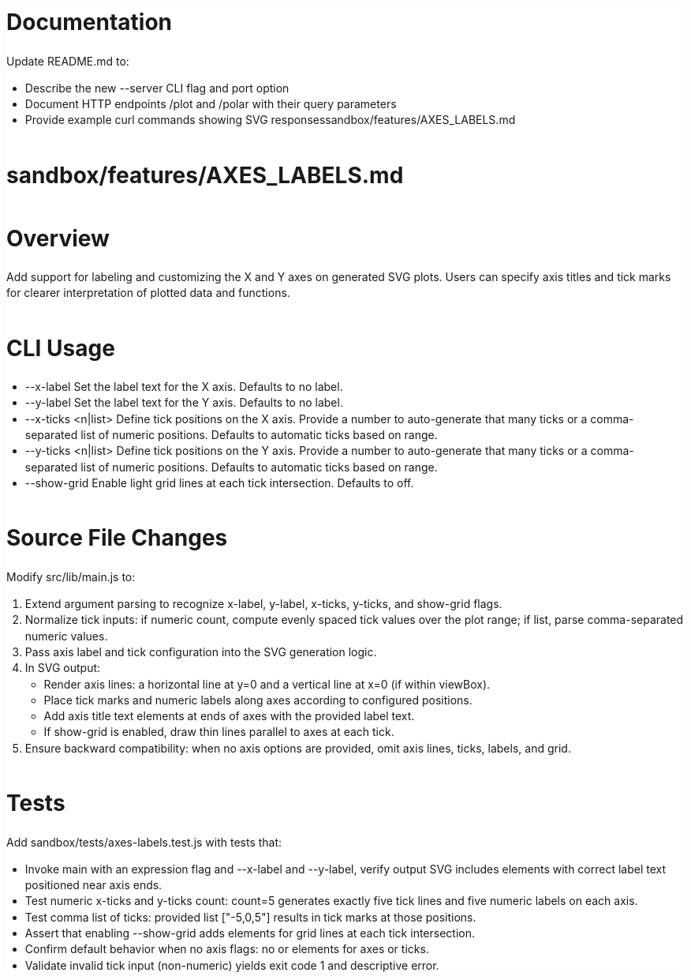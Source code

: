 # Documentation

Update README.md to:
- Describe the new --server CLI flag and port option
- Document HTTP endpoints /plot and /polar with their query parameters
- Provide example curl commands showing SVG responsessandbox/features/AXES_LABELS.md
# sandbox/features/AXES_LABELS.md
# Overview

Add support for labeling and customizing the X and Y axes on generated SVG plots. Users can specify axis titles and tick marks for clearer interpretation of plotted data and functions.

# CLI Usage

- --x-label <text>           Set the label text for the X axis. Defaults to no label.
- --y-label <text>           Set the label text for the Y axis. Defaults to no label.
- --x-ticks <n|list>         Define tick positions on the X axis. Provide a number to auto-generate that many ticks or a comma-separated list of numeric positions. Defaults to automatic ticks based on range.
- --y-ticks <n|list>         Define tick positions on the Y axis. Provide a number to auto-generate that many ticks or a comma-separated list of numeric positions. Defaults to automatic ticks based on range.
- --show-grid                Enable light grid lines at each tick intersection. Defaults to off.

# Source File Changes

Modify src/lib/main.js to:

1. Extend argument parsing to recognize x-label, y-label, x-ticks, y-ticks, and show-grid flags.
2. Normalize tick inputs: if numeric count, compute evenly spaced tick values over the plot range; if list, parse comma-separated numeric values.
3. Pass axis label and tick configuration into the SVG generation logic.
4. In SVG output:
   - Render axis lines: a horizontal line at y=0 and a vertical line at x=0 (if within viewBox).
   - Place tick marks and numeric labels along axes according to configured positions.
   - Add axis title text elements at ends of axes with the provided label text.
   - If show-grid is enabled, draw thin lines parallel to axes at each tick.
5. Ensure backward compatibility: when no axis options are provided, omit axis lines, ticks, labels, and grid.

# Tests

Add sandbox/tests/axes-labels.test.js with tests that:

- Invoke main with an expression flag and --x-label and --y-label, verify output SVG includes <text> elements with correct label text positioned near axis ends.
- Test numeric x-ticks and y-ticks count: count=5 generates exactly five tick lines and five numeric <text> labels on each axis.
- Test comma list of ticks: provided list ["-5,0,5"] results in tick marks at those positions.
- Assert that enabling --show-grid adds <line> elements for grid lines at each tick intersection.
- Confirm default behavior when no axis flags: no <line> or <text> elements for axes or ticks.
- Validate invalid tick input (non-numeric) yields exit code 1 and descriptive error.
